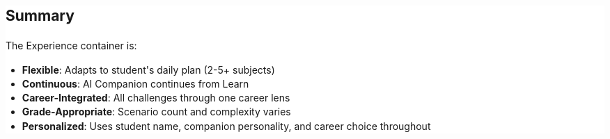 ## Summary

The Experience container is:
- **Flexible**: Adapts to student's daily plan (2-5+ subjects)
- **Continuous**: AI Companion continues from Learn
- **Career-Integrated**: All challenges through one career lens
- **Grade-Appropriate**: Scenario count and complexity varies
- **Personalized**: Uses student name, companion personality, and career choice throughout